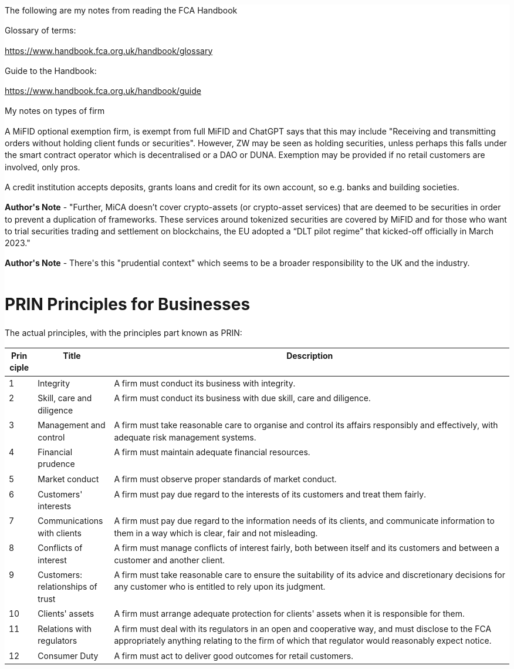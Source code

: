 The following are my notes from reading the FCA Handbook

Glossary of terms:

https://www.handbook.fca.org.uk/handbook/glossary

Guide to the Handbook:

https://www.handbook.fca.org.uk/handbook/guide

My notes on types of firm

A MiFID optional exemption firm, is exempt from full MiFID and ChatGPT says that this may include "Receiving and transmitting orders without holding client funds or securities". However, ZW may be seen as holding securities, unless perhaps this falls under the smart contract operator which is decentralised or a DAO or DUNA. Exemption may be provided if no retail customers are involved, only pros.

A credit institution accepts deposits, grants loans and credit for its own account, so e.g. banks and building societies.

**Author's Note** -  "Further, MiCA doesn’t cover crypto-assets (or crypto-asset services) that are deemed to be securities in order to prevent a duplication of frameworks. These services around tokenized securities are covered by MiFID and for those who want to trial securities trading and settlement on blockchains, the EU adopted a “DLT pilot regime” that kicked-off officially in March 2023."

**Author's Note** -  There's this "prudential context" which seems to be a broader responsibility to the UK and the industry.

# PRIN Principles for Businesses

The actual principles, with the principles part known as PRIN:

| Principle | Title | Description |
|-----------|--------|-------------|
| 1 | Integrity | A firm must conduct its business with integrity. |
| 2 | Skill, care and diligence | A firm must conduct its business with due skill, care and diligence. |
| 3 | Management and control | A firm must take reasonable care to organise and control its affairs responsibly and effectively, with adequate risk management systems. |
| 4 | Financial prudence | A firm must maintain adequate financial resources. |
| 5 | Market conduct | A firm must observe proper standards of market conduct. |
| 6 | Customers' interests | A firm must pay due regard to the interests of its customers and treat them fairly. |
| 7 | Communications with clients | A firm must pay due regard to the information needs of its clients, and communicate information to them in a way which is clear, fair and not misleading. |
| 8 | Conflicts of interest | A firm must manage conflicts of interest fairly, both between itself and its customers and between a customer and another client. |
| 9 | Customers: relationships of trust | A firm must take reasonable care to ensure the suitability of its advice and discretionary decisions for any customer who is entitled to rely upon its judgment. |
| 10 | Clients' assets | A firm must arrange adequate protection for clients' assets when it is responsible for them. |
| 11 | Relations with regulators | A firm must deal with its regulators in an open and cooperative way, and must disclose to the FCA appropriately anything relating to the firm of which that regulator would reasonably expect notice. |
| 12 | Consumer Duty | A firm must act to deliver good outcomes for retail customers. |
	